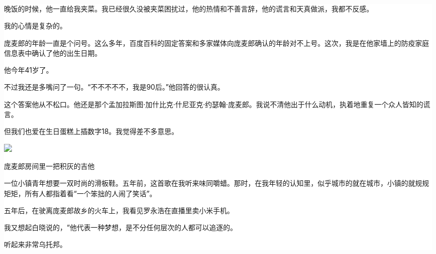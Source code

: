   
晚饭的时候，他一直给我夹菜。我已经很久没被夹菜困扰过，他的热情和不善言辞，他的谎言和天真做派，我都不反感。 

我的心情是复杂的。 

庞麦郎的年龄一直是个问号。这么多年，百度百科的固定答案和多家媒体向庞麦郎确认的年龄对不上号。这次，我是在他家墙上的防疫家庭信息表中确认了他的出生日期。 

他今年41岁了。 

不过我还是多嘴问了一句。“不不不不不，我是90后。”他回答的很认真。 

这个答案他从不松口。他还是那个孟加拉斯图·加什比克·什尼亚克·约瑟翰·庞麦郎。我说不清他出于什么动机，执着地重复一个众人皆知的谎言。 

但我们也爱在生日蛋糕上插数字18。我觉得差不多意思。  

![](https://images.weserv.nl/?url=https%3A//mmbiz.qpic.cn/mmbiz_jpg/dYmshOfOVcxKkAXXOH799gw8c5fiaW1VV2FPdNU6cX0YO7nyX50pV2z8snz9SSjj2b0YHwgxVJNgIC85viaIwONg/640%3Fwx_fmt%3Djpeg)

庞麦郎房间里一把积灰的吉他 

一位小镇青年想要一双时尚的滑板鞋。五年前，这首歌在我听来味同嚼蜡。那时，在我年轻的认知里，似乎城市的就在城市，小镇的就规规矩矩，所有人都指着看“一个笨拙的人闹了笑话”。 

五年后，在驶离庞麦郎故乡的火车上，我看见罗永浩在直播里卖小米手机。 

我又想起白晓说的，“他代表一种梦想，是不分任何层次的人都可以追逐的。 

听起来非常乌托邦。

